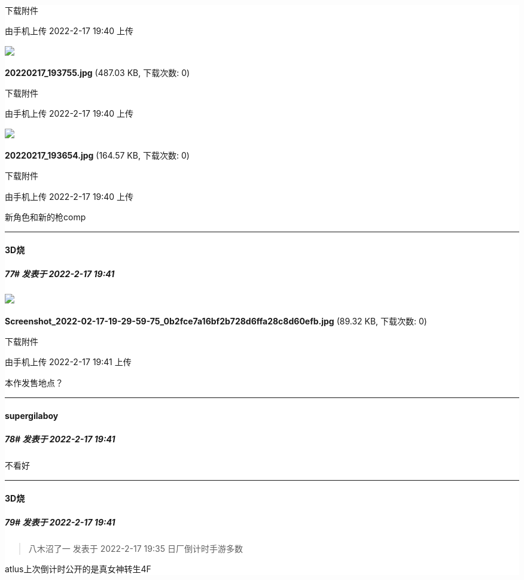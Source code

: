 下载附件

由手机上传
2022-2-17 19:40 上传

<img src="https://img.saraba1st.com/forum/202202/17/194039rofdm1djxx5mo57t.jpg" referrerpolicy="no-referrer">

<strong>20220217_193755.jpg</strong> (487.03 KB, 下载次数: 0)

下载附件

由手机上传
2022-2-17 19:40 上传

<img src="https://img.saraba1st.com/forum/202202/17/194044u5qf9zdqh99099dh.jpg" referrerpolicy="no-referrer">

<strong>20220217_193654.jpg</strong> (164.57 KB, 下载次数: 0)

下载附件

由手机上传
2022-2-17 19:40 上传

新角色和新的枪comp

*****

####  3D烧  
##### 77#       发表于 2022-2-17 19:41

<img src="https://img.saraba1st.com/forum/202202/17/194107y5yg99q81nkzz65r.jpg" referrerpolicy="no-referrer">

<strong>Screenshot_2022-02-17-19-29-59-75_0b2fce7a16bf2b728d6ffa28c8d60efb.jpg</strong> (89.32 KB, 下载次数: 0)

下载附件

由手机上传
2022-2-17 19:41 上传

本作发售地点？

*****

####  supergilaboy  
##### 78#       发表于 2022-2-17 19:41

不看好

*****

####  3D烧  
##### 79#       发表于 2022-2-17 19:41

<blockquote>八木沼了一 发表于 2022-2-17 19:35
日厂倒计时手游多数</blockquote>
atlus上次倒计时公开的是真女神转生4F
